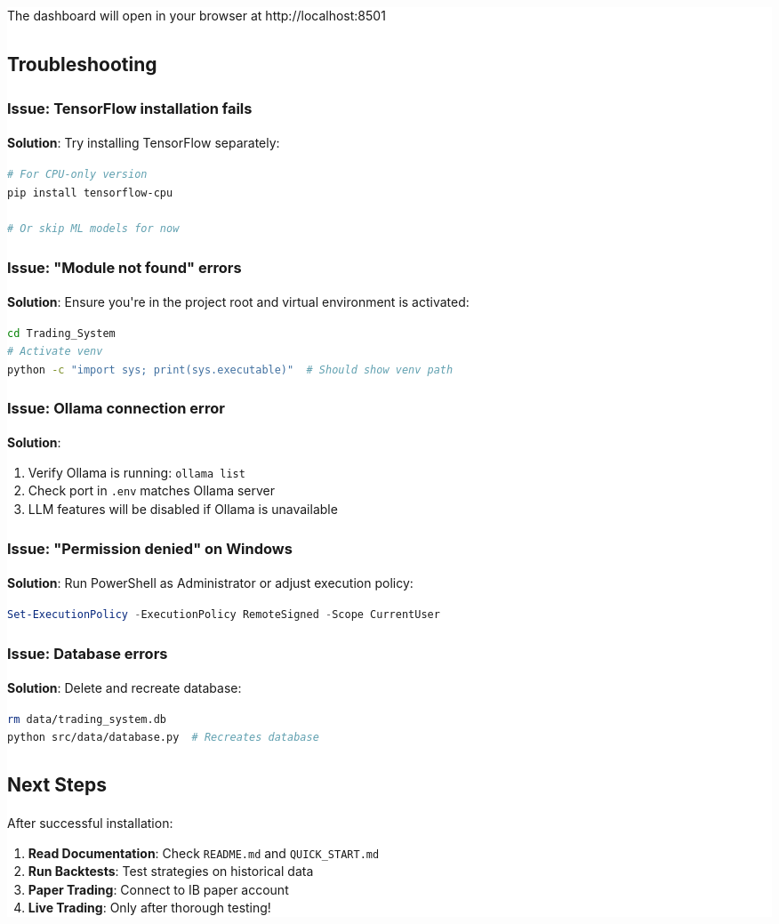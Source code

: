 The dashboard will open in your browser at http://localhost:8501

## Troubleshooting

### Issue: TensorFlow installation fails

**Solution**: Try installing TensorFlow separately:
```bash
# For CPU-only version
pip install tensorflow-cpu

# Or skip ML models for now
```

### Issue: "Module not found" errors

**Solution**: Ensure you're in the project root and virtual environment is activated:
```bash
cd Trading_System
# Activate venv
python -c "import sys; print(sys.executable)"  # Should show venv path
```

### Issue: Ollama connection error

**Solution**: 
1. Verify Ollama is running: `ollama list`
2. Check port in `.env` matches Ollama server
3. LLM features will be disabled if Ollama is unavailable

### Issue: "Permission denied" on Windows

**Solution**: Run PowerShell as Administrator or adjust execution policy:
```powershell
Set-ExecutionPolicy -ExecutionPolicy RemoteSigned -Scope CurrentUser
```

### Issue: Database errors

**Solution**: Delete and recreate database:
```bash
rm data/trading_system.db
python src/data/database.py  # Recreates database
```

## Next Steps

After successful installation:

1. **Read Documentation**: Check `README.md` and `QUICK_START.md`
2. **Run Backtests**: Test strategies on historical data
3. **Paper Trading**: Connect to IB paper account
4. **Live Trading**: Only after thorough testing!
